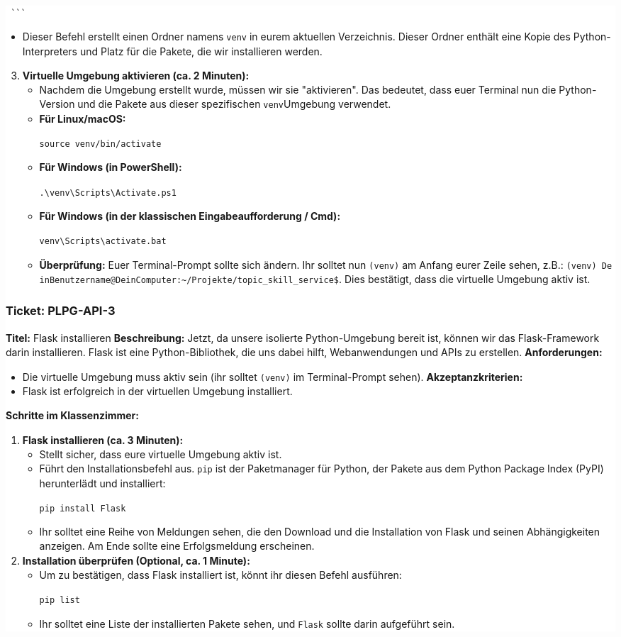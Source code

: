      ```
   - Dieser Befehl erstellt einen Ordner namens `venv` in eurem aktuellen Verzeichnis. Dieser Ordner enthält eine Kopie des Python-Interpreters und Platz für die Pakete, die wir installieren werden.
3. **Virtuelle Umgebung aktivieren (ca. 2 Minuten):**
   - Nachdem die Umgebung erstellt wurde, müssen wir sie "aktivieren". Das bedeutet, dass euer Terminal nun die Python-Version und die Pakete aus dieser spezifischen `venv`Umgebung verwendet.
   - **Für Linux/macOS:**
     ```
     source venv/bin/activate

     ```
   - **Für Windows (in PowerShell):**
     ```
     .\venv\Scripts\Activate.ps1

     ```
   - **Für Windows (in der klassischen Eingabeaufforderung / Cmd):**
     ```
     venv\Scripts\activate.bat

     ```
   - **Überprüfung:** Euer Terminal-Prompt sollte sich ändern. Ihr solltet nun `(venv)` am Anfang eurer Zeile sehen, z.B.: `(venv) DeinBenutzername@DeinComputer:~/Projekte/topic_skill_service$`. Dies bestätigt, dass die virtuelle Umgebung aktiv ist.

### Ticket: PLPG-API-3

**Titel:** Flask installieren **Beschreibung:** Jetzt, da unsere isolierte Python-Umgebung bereit ist, können wir das Flask-Framework darin installieren. Flask ist eine Python-Bibliothek, die uns dabei hilft, Webanwendungen und APIs zu erstellen. **Anforderungen:**

- Die virtuelle Umgebung muss aktiv sein (ihr solltet `(venv)` im Terminal-Prompt sehen). **Akzeptanzkriterien:**
- Flask ist erfolgreich in der virtuellen Umgebung installiert.

**Schritte im Klassenzimmer:**

1. **Flask installieren (ca. 3 Minuten):**
   - Stellt sicher, dass eure virtuelle Umgebung aktiv ist.
   - Führt den Installationsbefehl aus. `pip` ist der Paketmanager für Python, der Pakete aus dem Python Package Index (PyPI) herunterlädt und installiert:
     ```
     pip install Flask

     ```
   - Ihr solltet eine Reihe von Meldungen sehen, die den Download und die Installation von Flask und seinen Abhängigkeiten anzeigen. Am Ende sollte eine Erfolgsmeldung erscheinen.
2. **Installation überprüfen (Optional, ca. 1 Minute):**
   - Um zu bestätigen, dass Flask installiert ist, könnt ihr diesen Befehl ausführen:
     ```
     pip list

     ```
   - Ihr solltet eine Liste der installierten Pakete sehen, und `Flask` sollte darin aufgeführt sein.
